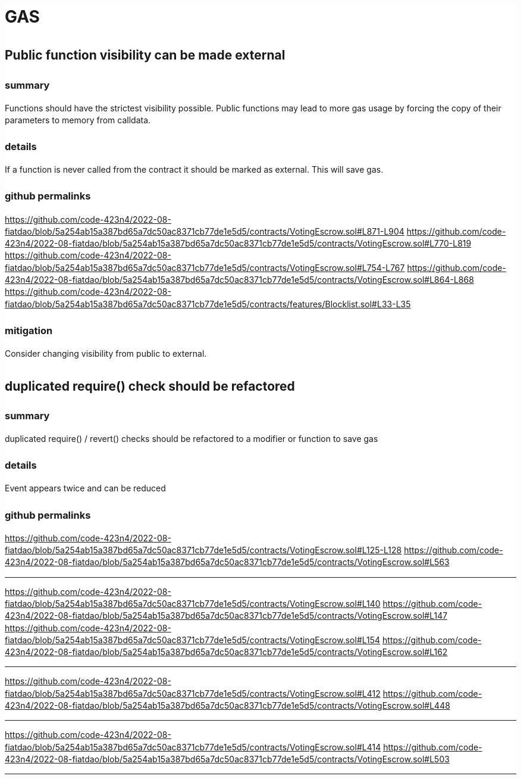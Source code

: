 
# GAS

## Public function visibility can be made external
### summary
 Functions should have the strictest visibility possible. Public functions may lead to more gas usage by forcing the copy of their parameters to memory from calldata.
### details
 If a function is never called from the contract it should be marked as external. This will save gas.
### github permalinks
https://github.com/code-423n4/2022-08-fiatdao/blob/5a254ab15a387bd65a7dc50ac8371cb77de1e5d5/contracts/VotingEscrow.sol#L871-L904
https://github.com/code-423n4/2022-08-fiatdao/blob/5a254ab15a387bd65a7dc50ac8371cb77de1e5d5/contracts/VotingEscrow.sol#L770-L819
https://github.com/code-423n4/2022-08-fiatdao/blob/5a254ab15a387bd65a7dc50ac8371cb77de1e5d5/contracts/VotingEscrow.sol#L754-L767
https://github.com/code-423n4/2022-08-fiatdao/blob/5a254ab15a387bd65a7dc50ac8371cb77de1e5d5/contracts/VotingEscrow.sol#L864-L868
https://github.com/code-423n4/2022-08-fiatdao/blob/5a254ab15a387bd65a7dc50ac8371cb77de1e5d5/contracts/features/Blocklist.sol#L33-L35

### mitigation
 Consider changing visibility from public to external.


## duplicated require() check should be refactored
### summary
duplicated require() / revert() checks should be
refactored to a modifier or function to save gas
### details
Event appears twice and can be reduced

### github permalinks
https://github.com/code-423n4/2022-08-fiatdao/blob/5a254ab15a387bd65a7dc50ac8371cb77de1e5d5/contracts/VotingEscrow.sol#L125-L128
https://github.com/code-423n4/2022-08-fiatdao/blob/5a254ab15a387bd65a7dc50ac8371cb77de1e5d5/contracts/VotingEscrow.sol#L563
- - - -
https://github.com/code-423n4/2022-08-fiatdao/blob/5a254ab15a387bd65a7dc50ac8371cb77de1e5d5/contracts/VotingEscrow.sol#L140
https://github.com/code-423n4/2022-08-fiatdao/blob/5a254ab15a387bd65a7dc50ac8371cb77de1e5d5/contracts/VotingEscrow.sol#L147
https://github.com/code-423n4/2022-08-fiatdao/blob/5a254ab15a387bd65a7dc50ac8371cb77de1e5d5/contracts/VotingEscrow.sol#L154
https://github.com/code-423n4/2022-08-fiatdao/blob/5a254ab15a387bd65a7dc50ac8371cb77de1e5d5/contracts/VotingEscrow.sol#L162
- - - -
https://github.com/code-423n4/2022-08-fiatdao/blob/5a254ab15a387bd65a7dc50ac8371cb77de1e5d5/contracts/VotingEscrow.sol#L412
https://github.com/code-423n4/2022-08-fiatdao/blob/5a254ab15a387bd65a7dc50ac8371cb77de1e5d5/contracts/VotingEscrow.sol#L448
- - - -
https://github.com/code-423n4/2022-08-fiatdao/blob/5a254ab15a387bd65a7dc50ac8371cb77de1e5d5/contracts/VotingEscrow.sol#L414
https://github.com/code-423n4/2022-08-fiatdao/blob/5a254ab15a387bd65a7dc50ac8371cb77de1e5d5/contracts/VotingEscrow.sol#L503
- - - -